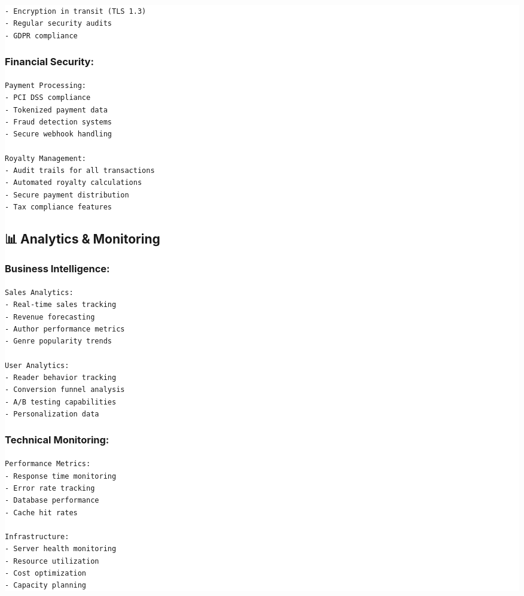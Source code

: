 ```
- Encryption in transit (TLS 1.3)
- Regular security audits
- GDPR compliance
```

### **Financial Security:**
```
Payment Processing:
- PCI DSS compliance
- Tokenized payment data
- Fraud detection systems
- Secure webhook handling

Royalty Management:
- Audit trails for all transactions
- Automated royalty calculations
- Secure payment distribution
- Tax compliance features
```

## 📊 **Analytics & Monitoring**

### **Business Intelligence:**
```
Sales Analytics:
- Real-time sales tracking
- Revenue forecasting
- Author performance metrics
- Genre popularity trends

User Analytics:
- Reader behavior tracking
- Conversion funnel analysis
- A/B testing capabilities
- Personalization data
```

### **Technical Monitoring:**
```
Performance Metrics:
- Response time monitoring
- Error rate tracking
- Database performance
- Cache hit rates

Infrastructure:
- Server health monitoring
- Resource utilization
- Cost optimization
- Capacity planning
```
